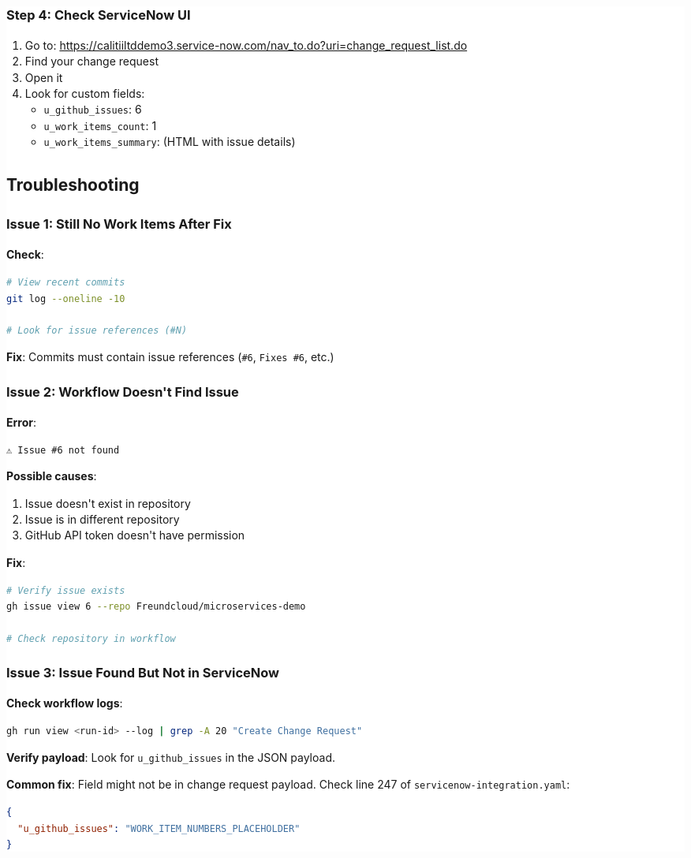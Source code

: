 ### Step 4: Check ServiceNow UI

1. Go to: https://calitiiltddemo3.service-now.com/nav_to.do?uri=change_request_list.do
2. Find your change request
3. Open it
4. Look for custom fields:
   - `u_github_issues`: 6
   - `u_work_items_count`: 1
   - `u_work_items_summary`: (HTML with issue details)

## Troubleshooting

### Issue 1: Still No Work Items After Fix

**Check**:
```bash
# View recent commits
git log --oneline -10

# Look for issue references (#N)
```

**Fix**: Commits must contain issue references (`#6`, `Fixes #6`, etc.)

### Issue 2: Workflow Doesn't Find Issue

**Error**:
```
⚠️ Issue #6 not found
```

**Possible causes**:
1. Issue doesn't exist in repository
2. Issue is in different repository
3. GitHub API token doesn't have permission

**Fix**:
```bash
# Verify issue exists
gh issue view 6 --repo Freundcloud/microservices-demo

# Check repository in workflow
```

### Issue 3: Issue Found But Not in ServiceNow

**Check workflow logs**:
```bash
gh run view <run-id> --log | grep -A 20 "Create Change Request"
```

**Verify payload**:
Look for `u_github_issues` in the JSON payload.

**Common fix**: Field might not be in change request payload. Check line 247 of `servicenow-integration.yaml`:
```json
{
  "u_github_issues": "WORK_ITEM_NUMBERS_PLACEHOLDER"
}
```
